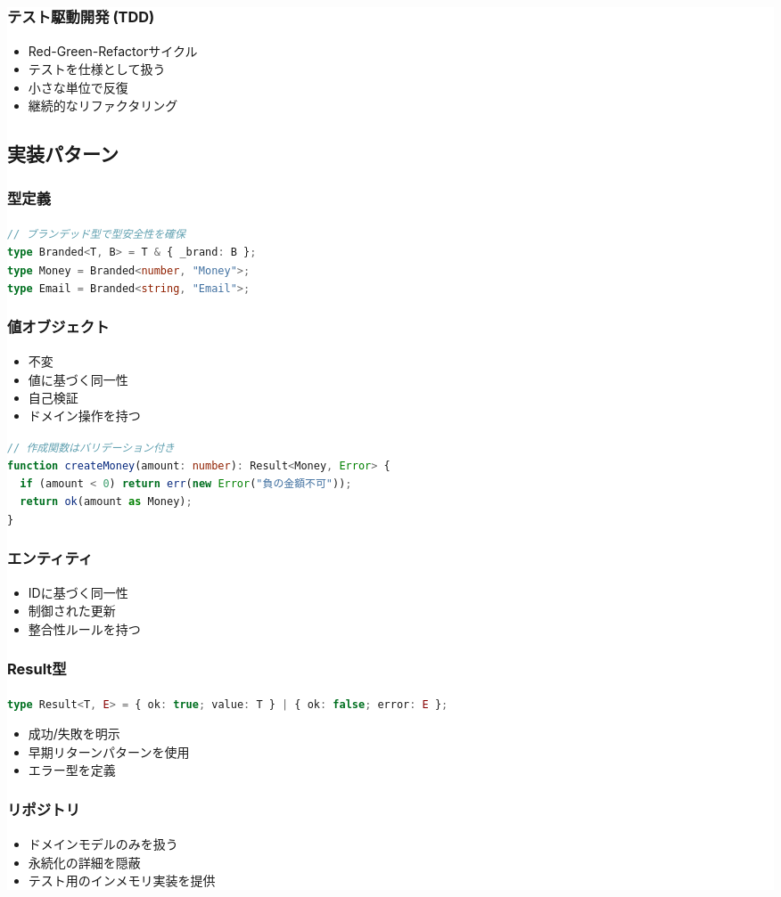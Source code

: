 ### テスト駆動開発 (TDD)

- Red-Green-Refactorサイクル
- テストを仕様として扱う
- 小さな単位で反復
- 継続的なリファクタリング

## 実装パターン

### 型定義

```typescript
// ブランデッド型で型安全性を確保
type Branded<T, B> = T & { _brand: B };
type Money = Branded<number, "Money">;
type Email = Branded<string, "Email">;
```

### 値オブジェクト

- 不変
- 値に基づく同一性
- 自己検証
- ドメイン操作を持つ

```typescript
// 作成関数はバリデーション付き
function createMoney(amount: number): Result<Money, Error> {
  if (amount < 0) return err(new Error("負の金額不可"));
  return ok(amount as Money);
}
```

### エンティティ

- IDに基づく同一性
- 制御された更新
- 整合性ルールを持つ

### Result型

```typescript
type Result<T, E> = { ok: true; value: T } | { ok: false; error: E };
```

- 成功/失敗を明示
- 早期リターンパターンを使用
- エラー型を定義

### リポジトリ

- ドメインモデルのみを扱う
- 永続化の詳細を隠蔽
- テスト用のインメモリ実装を提供
